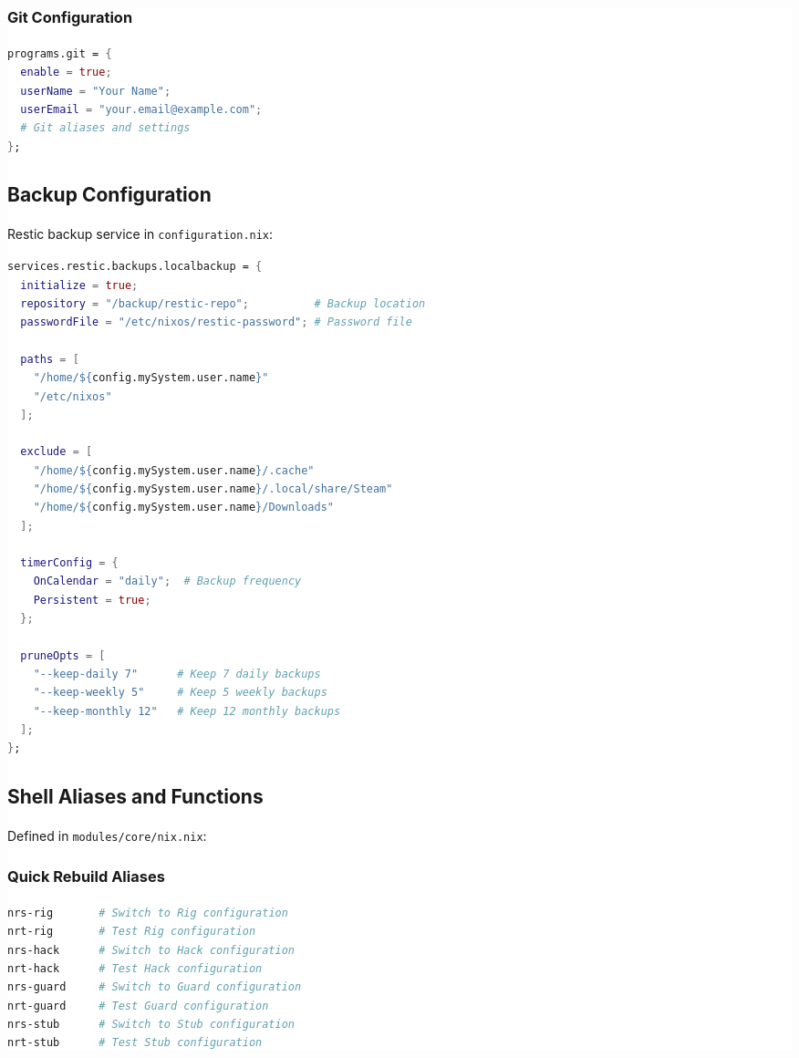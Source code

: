 ### Git Configuration

```nix
programs.git = {
  enable = true;
  userName = "Your Name";
  userEmail = "your.email@example.com";
  # Git aliases and settings
};
```

## Backup Configuration

Restic backup service in `configuration.nix`:

```nix
services.restic.backups.localbackup = {
  initialize = true;
  repository = "/backup/restic-repo";          # Backup location
  passwordFile = "/etc/nixos/restic-password"; # Password file

  paths = [
    "/home/${config.mySystem.user.name}"
    "/etc/nixos"
  ];

  exclude = [
    "/home/${config.mySystem.user.name}/.cache"
    "/home/${config.mySystem.user.name}/.local/share/Steam"
    "/home/${config.mySystem.user.name}/Downloads"
  ];

  timerConfig = {
    OnCalendar = "daily";  # Backup frequency
    Persistent = true;
  };

  pruneOpts = [
    "--keep-daily 7"      # Keep 7 daily backups
    "--keep-weekly 5"     # Keep 5 weekly backups
    "--keep-monthly 12"   # Keep 12 monthly backups
  ];
};
```

## Shell Aliases and Functions

Defined in `modules/core/nix.nix`:

### Quick Rebuild Aliases

```bash
nrs-rig       # Switch to Rig configuration
nrt-rig       # Test Rig configuration
nrs-hack      # Switch to Hack configuration
nrt-hack      # Test Hack configuration
nrs-guard     # Switch to Guard configuration
nrt-guard     # Test Guard configuration
nrs-stub      # Switch to Stub configuration
nrt-stub      # Test Stub configuration
```
